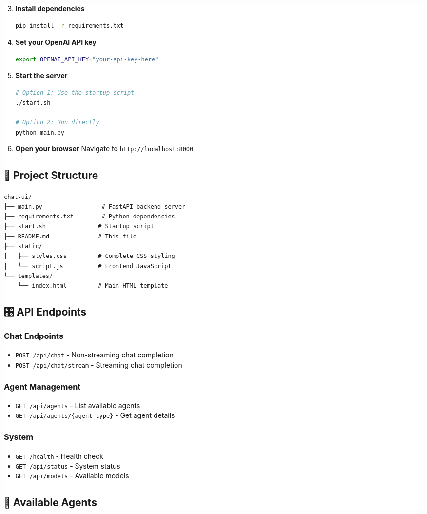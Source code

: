 3. **Install dependencies**
   ```bash
   pip install -r requirements.txt
   ```

4. **Set your OpenAI API key**
   ```bash
   export OPENAI_API_KEY="your-api-key-here"
   ```

5. **Start the server**
   ```bash
   # Option 1: Use the startup script
   ./start.sh
   
   # Option 2: Run directly
   python main.py
   ```

6. **Open your browser**
   Navigate to `http://localhost:8000`

## 📁 Project Structure

```
chat-ui/
├── main.py                 # FastAPI backend server
├── requirements.txt        # Python dependencies
├── start.sh               # Startup script
├── README.md              # This file
├── static/
│   ├── styles.css         # Complete CSS styling
│   └── script.js          # Frontend JavaScript
└── templates/
    └── index.html         # Main HTML template
```

## 🎛️ API Endpoints

### Chat Endpoints
- `POST /api/chat` - Non-streaming chat completion
- `POST /api/chat/stream` - Streaming chat completion

### Agent Management
- `GET /api/agents` - List available agents
- `GET /api/agents/{agent_type}` - Get agent details

### System
- `GET /health` - Health check
- `GET /api/status` - System status
- `GET /api/models` - Available models

## 🤖 Available Agents
